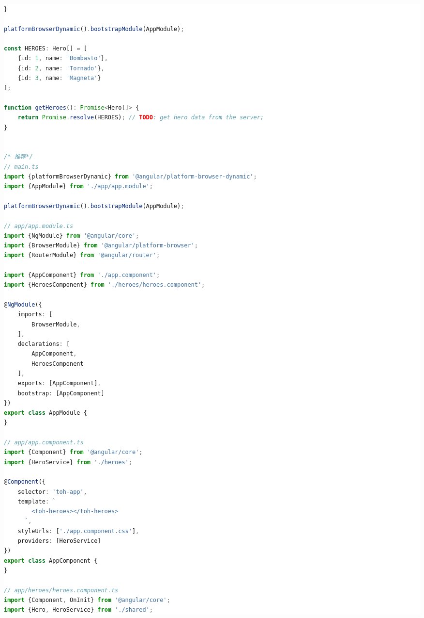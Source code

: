 ```typescript
}

platformBrowserDynamic().bootstrapModule(AppModule);

const HEROES: Hero[] = [
    {id: 1, name: 'Bombasto'},
    {id: 2, name: 'Tornado'},
    {id: 3, name: 'Magneta'}
];

function getHeroes(): Promise<Hero[]> {
    return Promise.resolve(HEROES); // TODO: get hero data from the server;
}


/* 推荐*/
// main.ts
import {platformBrowserDynamic} from '@angular/platform-browser-dynamic';
import {AppModule} from './app/app.module';

platformBrowserDynamic().bootstrapModule(AppModule);

// app/app.module.ts
import {NgModule} from '@angular/core';
import {BrowserModule} from '@angular/platform-browser';
import {RouterModule} from '@angular/router';

import {AppComponent} from './app.component';
import {HeroesComponent} from './heroes/heroes.component';

@NgModule({
    imports: [
        BrowserModule,
    ],
    declarations: [
        AppComponent,
        HeroesComponent
    ],
    exports: [AppComponent],
    bootstrap: [AppComponent]
})
export class AppModule {
}

// app/app.component.ts
import {Component} from '@angular/core';
import {HeroService} from './heroes';

@Component({
    selector: 'toh-app',
    template: `
        <toh-heroes></toh-heroes>
      `,
    styleUrls: ['./app.component.css'],
    providers: [HeroService]
})
export class AppComponent {
}
  
// app/heroes/heroes.component.ts
import {Component, OnInit} from '@angular/core';
import {Hero, HeroService} from './shared';

```